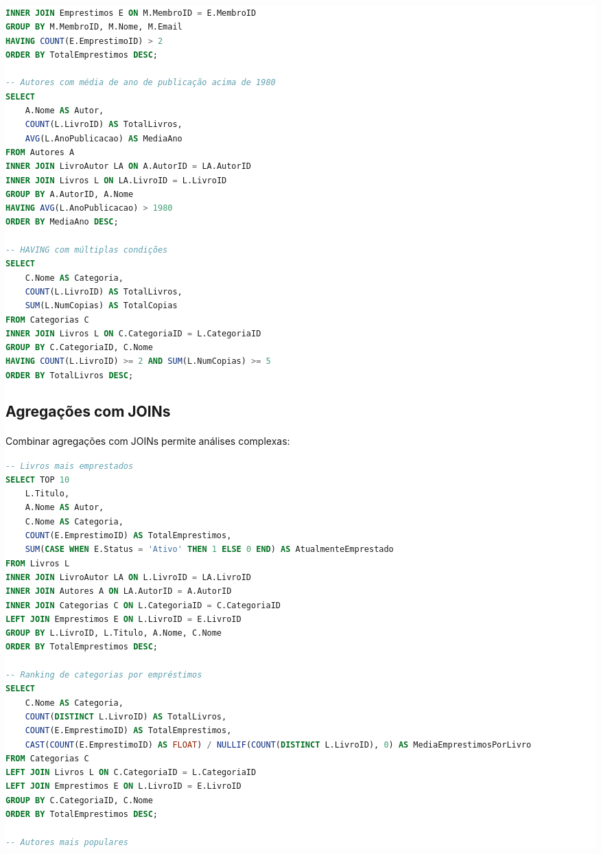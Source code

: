 ```sql
INNER JOIN Emprestimos E ON M.MembroID = E.MembroID
GROUP BY M.MembroID, M.Nome, M.Email
HAVING COUNT(E.EmprestimoID) > 2
ORDER BY TotalEmprestimos DESC;

-- Autores com média de ano de publicação acima de 1980
SELECT
    A.Nome AS Autor,
    COUNT(L.LivroID) AS TotalLivros,
    AVG(L.AnoPublicacao) AS MediaAno
FROM Autores A
INNER JOIN LivroAutor LA ON A.AutorID = LA.AutorID
INNER JOIN Livros L ON LA.LivroID = L.LivroID
GROUP BY A.AutorID, A.Nome
HAVING AVG(L.AnoPublicacao) > 1980
ORDER BY MediaAno DESC;

-- HAVING com múltiplas condições
SELECT
    C.Nome AS Categoria,
    COUNT(L.LivroID) AS TotalLivros,
    SUM(L.NumCopias) AS TotalCopias
FROM Categorias C
INNER JOIN Livros L ON C.CategoriaID = L.CategoriaID
GROUP BY C.CategoriaID, C.Nome
HAVING COUNT(L.LivroID) >= 2 AND SUM(L.NumCopias) >= 5
ORDER BY TotalLivros DESC;
```

## Agregações com JOINs

Combinar agregações com JOINs permite análises complexas:

```sql
-- Livros mais emprestados
SELECT TOP 10
    L.Titulo,
    A.Nome AS Autor,
    C.Nome AS Categoria,
    COUNT(E.EmprestimoID) AS TotalEmprestimos,
    SUM(CASE WHEN E.Status = 'Ativo' THEN 1 ELSE 0 END) AS AtualmenteEmprestado
FROM Livros L
INNER JOIN LivroAutor LA ON L.LivroID = LA.LivroID
INNER JOIN Autores A ON LA.AutorID = A.AutorID
INNER JOIN Categorias C ON L.CategoriaID = C.CategoriaID
LEFT JOIN Emprestimos E ON L.LivroID = E.LivroID
GROUP BY L.LivroID, L.Titulo, A.Nome, C.Nome
ORDER BY TotalEmprestimos DESC;

-- Ranking de categorias por empréstimos
SELECT
    C.Nome AS Categoria,
    COUNT(DISTINCT L.LivroID) AS TotalLivros,
    COUNT(E.EmprestimoID) AS TotalEmprestimos,
    CAST(COUNT(E.EmprestimoID) AS FLOAT) / NULLIF(COUNT(DISTINCT L.LivroID), 0) AS MediaEmprestimosPorLivro
FROM Categorias C
LEFT JOIN Livros L ON C.CategoriaID = L.CategoriaID
LEFT JOIN Emprestimos E ON L.LivroID = E.LivroID
GROUP BY C.CategoriaID, C.Nome
ORDER BY TotalEmprestimos DESC;

-- Autores mais populares
```